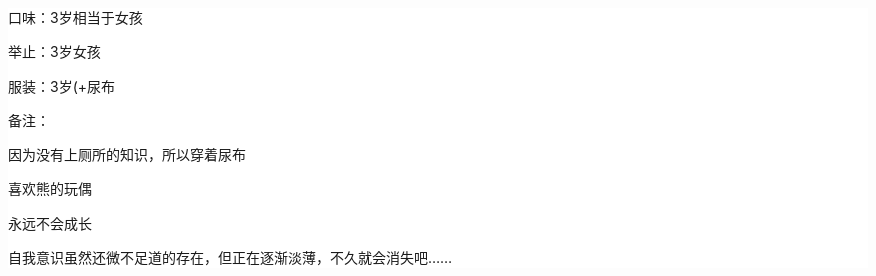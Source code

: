 口味：3岁相当于女孩

举止：3岁女孩

服装：3岁(+尿布

备注：

因为没有上厕所的知识，所以穿着尿布

喜欢熊的玩偶

永远不会成长

自我意识虽然还微不足道的存在，但正在逐渐淡薄，不久就会消失吧……


